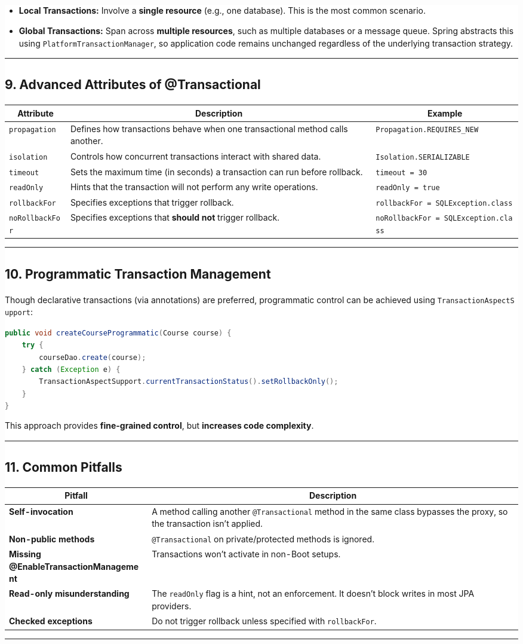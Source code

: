 * **Local Transactions:**
  Involve a **single resource** (e.g., one database). This is the most common scenario.

* **Global Transactions:**
  Span across **multiple resources**, such as multiple databases or a message queue.
  Spring abstracts this using `PlatformTransactionManager`, so application code remains unchanged regardless of the underlying transaction strategy.

---

## **9. Advanced Attributes of @Transactional**

| Attribute       | Description                                                                  | Example                              |
| --------------- | ---------------------------------------------------------------------------- | ------------------------------------ |
| `propagation`   | Defines how transactions behave when one transactional method calls another. | `Propagation.REQUIRES_NEW`           |
| `isolation`     | Controls how concurrent transactions interact with shared data.              | `Isolation.SERIALIZABLE`             |
| `timeout`       | Sets the maximum time (in seconds) a transaction can run before rollback.    | `timeout = 30`                       |
| `readOnly`      | Hints that the transaction will not perform any write operations.            | `readOnly = true`                    |
| `rollbackFor`   | Specifies exceptions that trigger rollback.                                  | `rollbackFor = SQLException.class`   |
| `noRollbackFor` | Specifies exceptions that **should not** trigger rollback.                   | `noRollbackFor = SQLException.class` |

---

## **10. Programmatic Transaction Management**

Though declarative transactions (via annotations) are preferred, programmatic control can be achieved using `TransactionAspectSupport`:

```java
public void createCourseProgrammatic(Course course) {
    try {
        courseDao.create(course);
    } catch (Exception e) {
        TransactionAspectSupport.currentTransactionStatus().setRollbackOnly();
    }
}
```

This approach provides **fine-grained control**, but **increases code complexity**.

---

## **11. Common Pitfalls**

| Pitfall                                  | Description                                                                                                              |
| ---------------------------------------- | ------------------------------------------------------------------------------------------------------------------------ |
| **Self-invocation**                      | A method calling another `@Transactional` method in the same class bypasses the proxy, so the transaction isn’t applied. |
| **Non-public methods**                   | `@Transactional` on private/protected methods is ignored.                                                                |
| **Missing @EnableTransactionManagement** | Transactions won’t activate in non-Boot setups.                                                                          |
| **Read-only misunderstanding**           | The `readOnly` flag is a hint, not an enforcement. It doesn’t block writes in most JPA providers.                        |
| **Checked exceptions**                   | Do not trigger rollback unless specified with `rollbackFor`.                                                             |

---